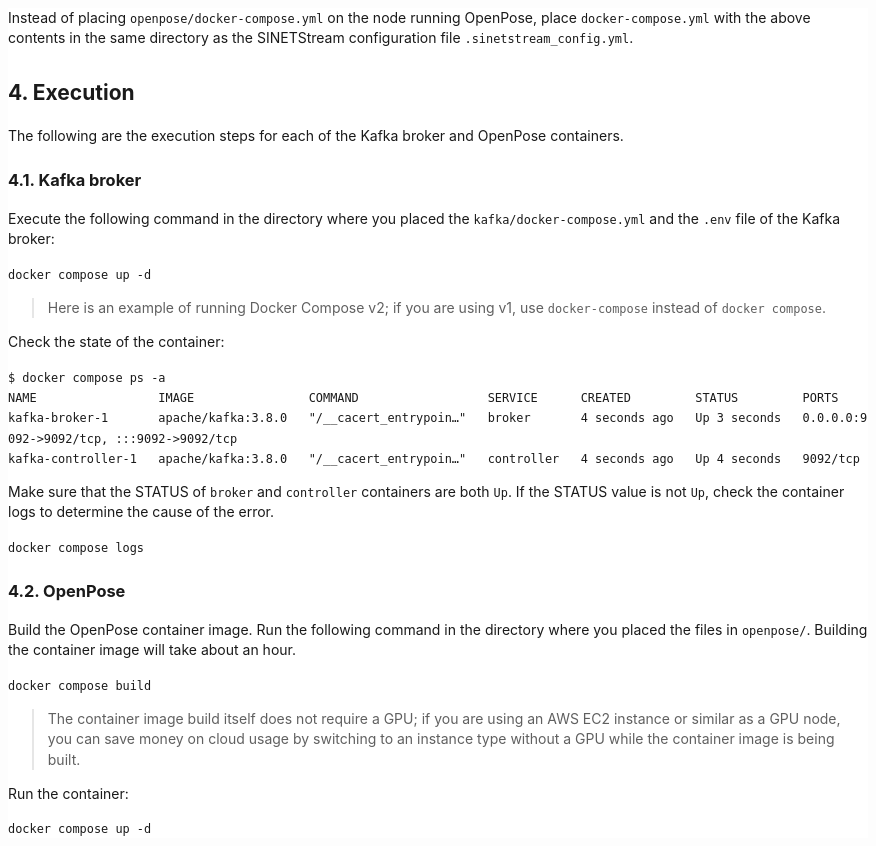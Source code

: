 Instead of placing `openpose/docker-compose.yml` on the node running OpenPose, place `docker-compose.yml` with the above contents in the same directory as the SINETStream configuration file `.sinetstream_config.yml`.

## 4. Execution

The following are the execution steps for each of the Kafka broker and OpenPose containers.

### 4.1. Kafka broker

Execute the following command in the directory where you placed the `kafka/docker-compose.yml` and the `.env` file of the Kafka broker:

```console
docker compose up -d
```

> Here is an example of running Docker Compose v2; if you are using v1, use `docker-compose` instead of `docker compose`.

Check the state of the container:

```console
$ docker compose ps -a
NAME                 IMAGE                COMMAND                  SERVICE      CREATED         STATUS         PORTS
kafka-broker-1       apache/kafka:3.8.0   "/__cacert_entrypoin…"   broker       4 seconds ago   Up 3 seconds   0.0.0.0:9092->9092/tcp, :::9092->9092/tcp
kafka-controller-1   apache/kafka:3.8.0   "/__cacert_entrypoin…"   controller   4 seconds ago   Up 4 seconds   9092/tcp
```

Make sure that the STATUS of `broker` and `controller` containers are both `Up`.
If the STATUS value is not `Up`, check the container logs to determine the cause of the error.

```console
docker compose logs
```

### 4.2. OpenPose

Build the OpenPose container image. Run the following command in the directory where you placed the files in `openpose/`. Building the container image will take about an hour.

```console
docker compose build
```

> The container image build itself does not require a GPU; if you are using an AWS EC2 instance or similar as a GPU node, you can save money on cloud usage by switching to an instance type without a GPU while the container image is being built.

Run the container:

```console
docker compose up -d
```
